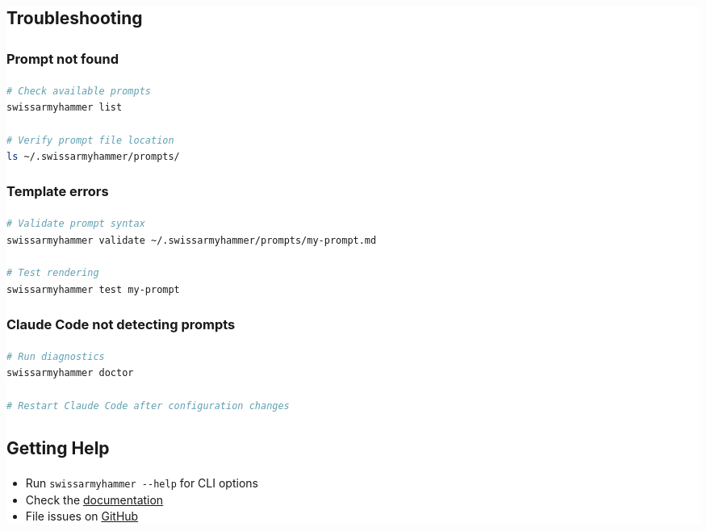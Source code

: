 ## Troubleshooting

### Prompt not found

```bash
# Check available prompts
swissarmyhammer list

# Verify prompt file location
ls ~/.swissarmyhammer/prompts/
```

### Template errors

```bash
# Validate prompt syntax
swissarmyhammer validate ~/.swissarmyhammer/prompts/my-prompt.md

# Test rendering
swissarmyhammer test my-prompt
```

### Claude Code not detecting prompts

```bash
# Run diagnostics
swissarmyhammer doctor

# Restart Claude Code after configuration changes
```

## Getting Help

- Run `swissarmyhammer --help` for CLI options
- Check the [documentation](https://github.com/wballard/swissarmyhammer/docs)
- File issues on [GitHub](https://github.com/wballard/swissarmyhammer/issues)